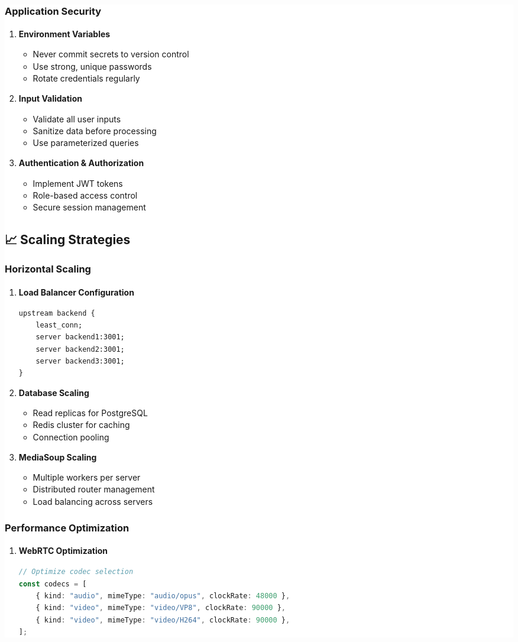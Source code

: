 ### Application Security

1. **Environment Variables**

    - Never commit secrets to version control
    - Use strong, unique passwords
    - Rotate credentials regularly

2. **Input Validation**

    - Validate all user inputs
    - Sanitize data before processing
    - Use parameterized queries

3. **Authentication & Authorization**
    - Implement JWT tokens
    - Role-based access control
    - Secure session management

## 📈 Scaling Strategies

### Horizontal Scaling

1. **Load Balancer Configuration**

    ```nginx
    upstream backend {
        least_conn;
        server backend1:3001;
        server backend2:3001;
        server backend3:3001;
    }
    ```

2. **Database Scaling**

    - Read replicas for PostgreSQL
    - Redis cluster for caching
    - Connection pooling

3. **MediaSoup Scaling**
    - Multiple workers per server
    - Distributed router management
    - Load balancing across servers

### Performance Optimization

1. **WebRTC Optimization**

    ```typescript
    // Optimize codec selection
    const codecs = [
        { kind: "audio", mimeType: "audio/opus", clockRate: 48000 },
        { kind: "video", mimeType: "video/VP8", clockRate: 90000 },
        { kind: "video", mimeType: "video/H264", clockRate: 90000 },
    ];
    ```
